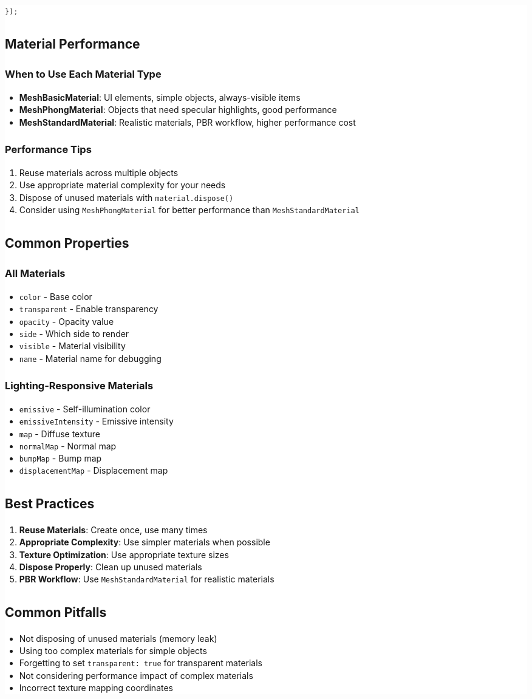 ```javascript
});
```

## Material Performance

### When to Use Each Material Type
- **MeshBasicMaterial**: UI elements, simple objects, always-visible items
- **MeshPhongMaterial**: Objects that need specular highlights, good performance
- **MeshStandardMaterial**: Realistic materials, PBR workflow, higher performance cost

### Performance Tips
1. Reuse materials across multiple objects
2. Use appropriate material complexity for your needs
3. Dispose of unused materials with `material.dispose()`
4. Consider using `MeshPhongMaterial` for better performance than `MeshStandardMaterial`

## Common Properties

### All Materials
- `color` - Base color
- `transparent` - Enable transparency
- `opacity` - Opacity value
- `side` - Which side to render
- `visible` - Material visibility
- `name` - Material name for debugging

### Lighting-Responsive Materials
- `emissive` - Self-illumination color
- `emissiveIntensity` - Emissive intensity
- `map` - Diffuse texture
- `normalMap` - Normal map
- `bumpMap` - Bump map
- `displacementMap` - Displacement map

## Best Practices
1. **Reuse Materials**: Create once, use many times
2. **Appropriate Complexity**: Use simpler materials when possible
3. **Texture Optimization**: Use appropriate texture sizes
4. **Dispose Properly**: Clean up unused materials
5. **PBR Workflow**: Use `MeshStandardMaterial` for realistic materials

## Common Pitfalls
- Not disposing of unused materials (memory leak)
- Using too complex materials for simple objects
- Forgetting to set `transparent: true` for transparent materials
- Not considering performance impact of complex materials
- Incorrect texture mapping coordinates
